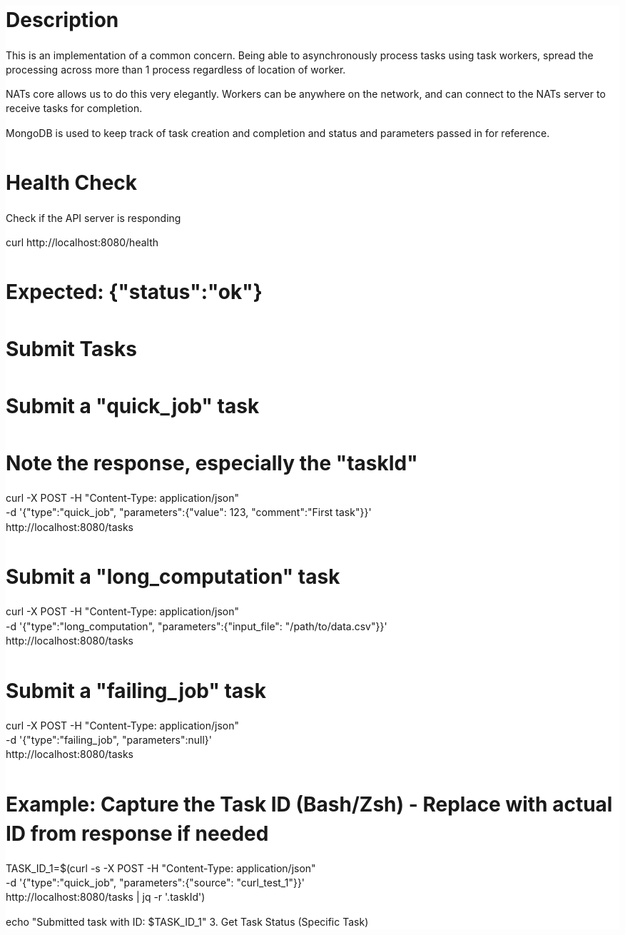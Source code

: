 # Description
This is an implementation of a common concern.  Being able to asynchronously process tasks using task workers, spread the processing across more than 1 process regardless of location of worker.

NATs core allows us to do this very elegantly.  Workers can be anywhere on the network, and can connect to the NATs server to receive tasks for completion.

MongoDB is used to keep track of task creation and completion and status and parameters passed in for reference.

# Health Check
Check if the API server is responding

curl http://localhost:8080/health
# Expected: {"status":"ok"}

# Submit Tasks

# Submit a "quick_job" task
# Note the response, especially the "taskId"
curl -X POST -H "Content-Type: application/json" \
  -d '{"type":"quick_job", "parameters":{"value": 123, "comment":"First task"}}' \
  http://localhost:8080/tasks

# Submit a "long_computation" task
curl -X POST -H "Content-Type: application/json" \
  -d '{"type":"long_computation", "parameters":{"input_file": "/path/to/data.csv"}}' \
  http://localhost:8080/tasks

# Submit a "failing_job" task
curl -X POST -H "Content-Type: application/json" \
  -d '{"type":"failing_job", "parameters":null}' \
  http://localhost:8080/tasks

# Example: Capture the Task ID (Bash/Zsh) - Replace with actual ID from response if needed
TASK_ID_1=$(curl -s -X POST -H "Content-Type: application/json" \
  -d '{"type":"quick_job", "parameters":{"source": "curl_test_1"}}' \
  http://localhost:8080/tasks | jq -r '.taskId')

echo "Submitted task with ID: $TASK_ID_1"
3. Get Task Status (Specific Task)

